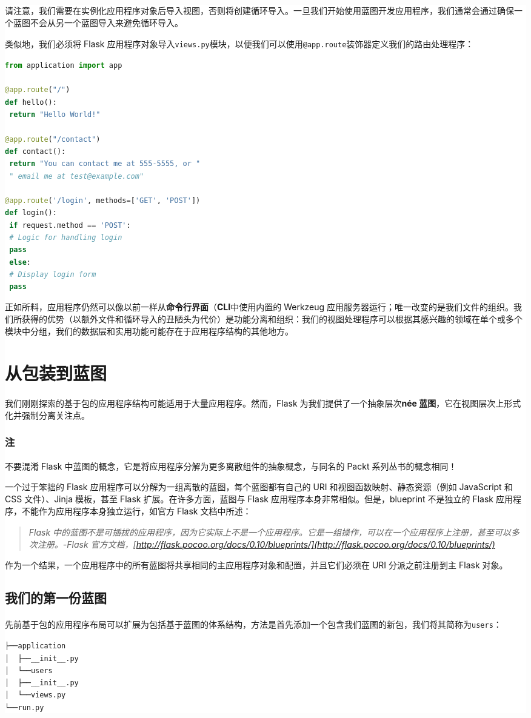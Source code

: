 请注意，我们需要在实例化应用程序对象后导入视图，否则将创建循环导入。一旦我们开始使用蓝图开发应用程序，我们通常会通过确保一个蓝图不会从另一个蓝图导入来避免循环导入。

类似地，我们必须将 Flask 应用程序对象导入`views.py`模块，以便我们可以使用`@app.route`装饰器定义我们的路由处理程序：

```py
from application import app

@app.route("/")
def hello():
 return "Hello World!"

@app.route("/contact")
def contact():
 return "You can contact me at 555-5555, or "
 " email me at test@example.com"

@app.route('/login', methods=['GET', 'POST'])
def login():
 if request.method == 'POST':
 # Logic for handling login
 pass
 else:
 # Display login form
 pass

```

正如所料，应用程序仍然可以像以前一样从**命令行界面**（**CLI**中使用内置的 Werkzeug 应用服务器运行；唯一改变的是我们文件的组织。我们所获得的优势（以额外文件和循环导入的丑陋头为代价）是功能分离和组织：我们的视图处理程序可以根据其感兴趣的领域在单个或多个模块中分组，我们的数据层和实用功能可能存在于应用程序结构的其他地方。

# 从包装到蓝图

我们刚刚探索的基于包的应用程序结构可能适用于大量应用程序。然而，Flask 为我们提供了一个抽象层次**née 蓝图**，它在视图层次上形式化并强制分离关注点。

### 注

不要混淆 Flask 中蓝图的概念，它是将应用程序分解为更多离散组件的抽象概念，与同名的 Packt 系列丛书的概念相同！

一个过于笨拙的 Flask 应用程序可以分解为一组离散的蓝图，每个蓝图都有自己的 URI 和视图函数映射、静态资源（例如 JavaScript 和 CSS 文件）、Jinja 模板，甚至 Flask 扩展。在许多方面，蓝图与 Flask 应用程序本身非常相似。但是，blueprint 不是独立的 Flask 应用程序，不能作为应用程序本身独立运行，如官方 Flask 文档中所述：

> *Flask 中的蓝图不是可插拔的应用程序，因为它实际上不是一个应用程序。它是一组操作，可以在一个应用程序上注册，甚至可以多次注册。-Flask 官方文档，[http://flask.pocoo.org/docs/0.10/blueprints/](http://flask.pocoo.org/docs/0.10/blueprints/)*

作为一个结果，一个应用程序中的所有蓝图将共享相同的主应用程序对象和配置，并且它们必须在 URI 分派之前注册到主 Flask 对象。

## 我们的第一份蓝图

先前基于包的应用程序布局可以扩展为包括基于蓝图的体系结构，方法是首先添加一个包含我们蓝图的新包，我们将其简称为`users`：

```py
├──application
│  ├──__init__.py
│  └──users
│  ├──__init__.py
│  └──views.py
└──run.py

```
